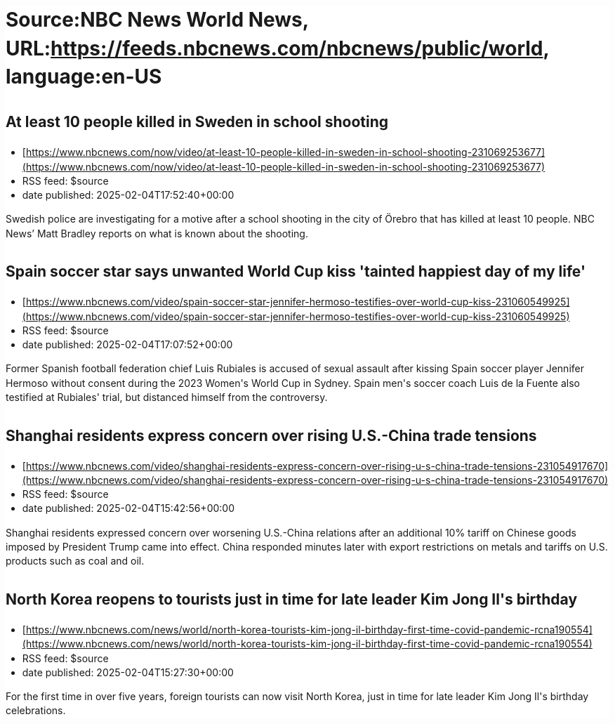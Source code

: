 # Source:NBC News World News, URL:https://feeds.nbcnews.com/nbcnews/public/world, language:en-US

## At least 10 people killed in Sweden in school shooting
 - [https://www.nbcnews.com/now/video/at-least-10-people-killed-in-sweden-in-school-shooting-231069253677](https://www.nbcnews.com/now/video/at-least-10-people-killed-in-sweden-in-school-shooting-231069253677)
 - RSS feed: $source
 - date published: 2025-02-04T17:52:40+00:00

Swedish police are investigating for a motive after a school shooting in the city of Örebro that has killed at least 10 people. NBC News’ Matt Bradley reports on what is known about the shooting.

## Spain soccer star says unwanted World Cup kiss 'tainted happiest day of my life'
 - [https://www.nbcnews.com/video/spain-soccer-star-jennifer-hermoso-testifies-over-world-cup-kiss-231060549925](https://www.nbcnews.com/video/spain-soccer-star-jennifer-hermoso-testifies-over-world-cup-kiss-231060549925)
 - RSS feed: $source
 - date published: 2025-02-04T17:07:52+00:00

Former Spanish football federation chief Luis Rubiales is accused of sexual assault after kissing Spain soccer player Jennifer Hermoso without consent during the 2023 Women's World Cup in Sydney. Spain men's soccer coach Luis de la Fuente also testified at Rubiales' trial, but distanced himself from the controversy.

## Shanghai residents express concern over rising U.S.-China trade tensions
 - [https://www.nbcnews.com/video/shanghai-residents-express-concern-over-rising-u-s-china-trade-tensions-231054917670](https://www.nbcnews.com/video/shanghai-residents-express-concern-over-rising-u-s-china-trade-tensions-231054917670)
 - RSS feed: $source
 - date published: 2025-02-04T15:42:56+00:00

Shanghai residents expressed concern over worsening U.S.-China relations after an additional 10% tariff on Chinese goods imposed by President Trump came into effect. China responded minutes later with export restrictions on metals and tariffs on U.S. products such as coal and oil.

## North Korea reopens to tourists just in time for late leader Kim Jong Il's birthday
 - [https://www.nbcnews.com/news/world/north-korea-tourists-kim-jong-il-birthday-first-time-covid-pandemic-rcna190554](https://www.nbcnews.com/news/world/north-korea-tourists-kim-jong-il-birthday-first-time-covid-pandemic-rcna190554)
 - RSS feed: $source
 - date published: 2025-02-04T15:27:30+00:00

For the first time in over five years, foreign tourists can now visit North Korea, just in time for late leader Kim Jong Il's birthday celebrations.
